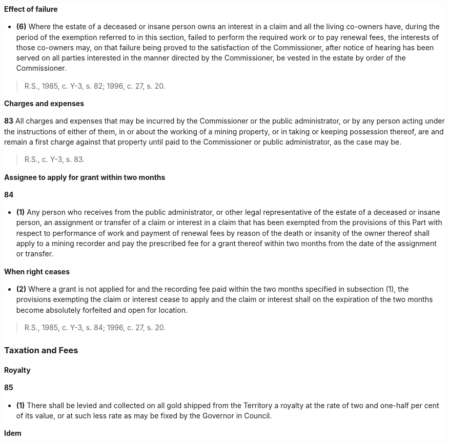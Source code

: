 **Effect of failure**

- **(6)** Where the estate of a deceased or insane person owns an interest in a claim and all the living co-owners have, during the period of the exemption referred to in this section, failed to perform the required work or to pay renewal fees, the interests of those co-owners may, on that failure being proved to the satisfaction of the Commissioner, after notice of hearing has been served on all parties interested in the manner directed by the Commissioner, be vested in the estate by order of the Commissioner.
> R.S., 1985, c. Y-3, s. 82; 1996, c. 27, s. 20.





**Charges and expenses**

**83** All charges and expenses that may be incurred by the Commissioner or the public administrator, or by any person acting under the instructions of either of them, in or about the working of a mining property, or in taking or keeping possession thereof, are and remain a first charge against that property until paid to the Commissioner or public administrator, as the case may be.
> R.S., c. Y-3, s. 83.





**Assignee to apply for grant within two months**

**84** 

- **(1)** Any person who receives from the public administrator, or other legal representative of the estate of a deceased or insane person, an assignment or transfer of a claim or interest in a claim that has been exempted from the provisions of this Part with respect to performance of work and payment of renewal fees by reason of the death or insanity of the owner thereof shall apply to a mining recorder and pay the prescribed fee for a grant thereof within two months from the date of the assignment or transfer.

**When right ceases**

- **(2)** Where a grant is not applied for and the recording fee paid within the two months specified in subsection (1), the provisions exempting the claim or interest cease to apply and the claim or interest shall on the expiration of the two months become absolutely forfeited and open for location.
> R.S., 1985, c. Y-3, s. 84; 1996, c. 27, s. 20.





### Taxation and Fees



**Royalty**

**85** 

- **(1)** There shall be levied and collected on all gold shipped from the Territory a royalty at the rate of two and one-half per cent of its value, or at such less rate as may be fixed by the Governor in Council.

**Idem**
